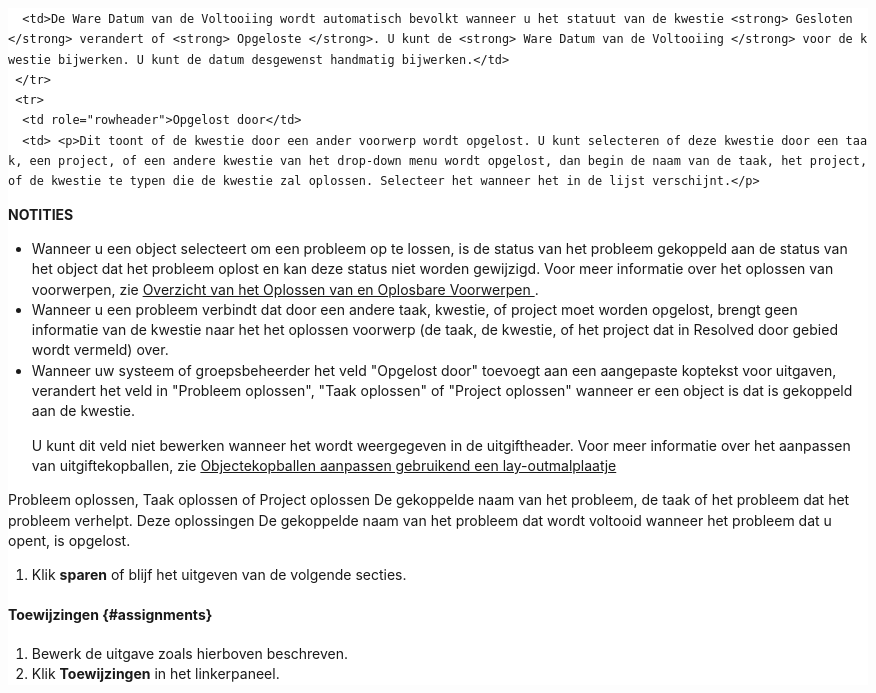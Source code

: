       <td>De Ware Datum van de Voltooiing wordt automatisch bevolkt wanneer u het statuut van de kwestie <strong> Gesloten </strong> verandert of <strong> Opgeloste </strong>. U kunt de <strong> Ware Datum van de Voltooiing </strong> voor de kwestie bijwerken. U kunt de datum desgewenst handmatig bijwerken.</td> 
     </tr> 
     <tr> 
      <td role="rowheader">Opgelost door</td> 
      <td> <p>Dit toont of de kwestie door een ander voorwerp wordt opgelost. U kunt selecteren of deze kwestie door een taak, een project, of een andere kwestie van het drop-down menu wordt opgelost, dan begin de naam van de taak, het project, of de kwestie te typen die de kwestie zal oplossen. Selecteer het wanneer het in de lijst verschijnt.</p>

   <b> NOTITIES </b>

   <ul><li>Wanneer u een object selecteert om een probleem op te lossen, is de status van het probleem gekoppeld aan de status van het object dat het probleem oplost en kan deze status niet worden gewijzigd. Voor meer informatie over het oplossen van voorwerpen, zie <a href="../../../manage-work/issues/convert-issues/resolving-and-resolvable-objects.md" class="MCXref xref"> Overzicht van het Oplossen van en Oplosbare Voorwerpen </a>.</li>

   <li>Wanneer u een probleem verbindt dat door een andere taak, kwestie, of project moet worden opgelost, brengt geen informatie van de kwestie naar het het oplossen voorwerp (de taak, de kwestie, of het project dat in Resolved door gebied wordt vermeld) over. </li>

   <li>Wanneer uw systeem of groepsbeheerder het veld "Opgelost door" toevoegt aan een aangepaste koptekst voor uitgaven, verandert het veld in "Probleem oplossen", "Taak oplossen" of "Project oplossen" wanneer er een object is dat is gekoppeld aan de kwestie.

   U kunt dit veld niet bewerken wanneer het wordt weergegeven in de uitgiftheader. Voor meer informatie over het aanpassen van uitgiftekopballen, zie <a href="../../../administration-and-setup/customize-workfront/use-layout-templates/customize-object-headers.md"> Objectekopballen aanpassen gebruikend een lay-outmalplaatje </a></li></ul>
   </td> 
     </tr>

   <tr> 
      <td role="rowheader">Probleem oplossen, Taak oplossen of Project oplossen</td> 
      <td>De gekoppelde naam van het probleem, de taak of het probleem dat het probleem verhelpt.  </td> 
     </tr> 
      <tr> 
      <td role="rowheader">Deze oplossingen</td> 
      <td>De gekoppelde naam van het probleem dat wordt voltooid wanneer het probleem dat u opent, is opgelost.  </td> 
     </tr> 
    </tbody> 
   </table>


1. Klik **sparen** of blijf het uitgeven van de volgende secties.

#### Toewijzingen {#assignments}

1. Bewerk de uitgave zoals hierboven beschreven.
1. Klik **Toewijzingen** in het linkerpaneel.
